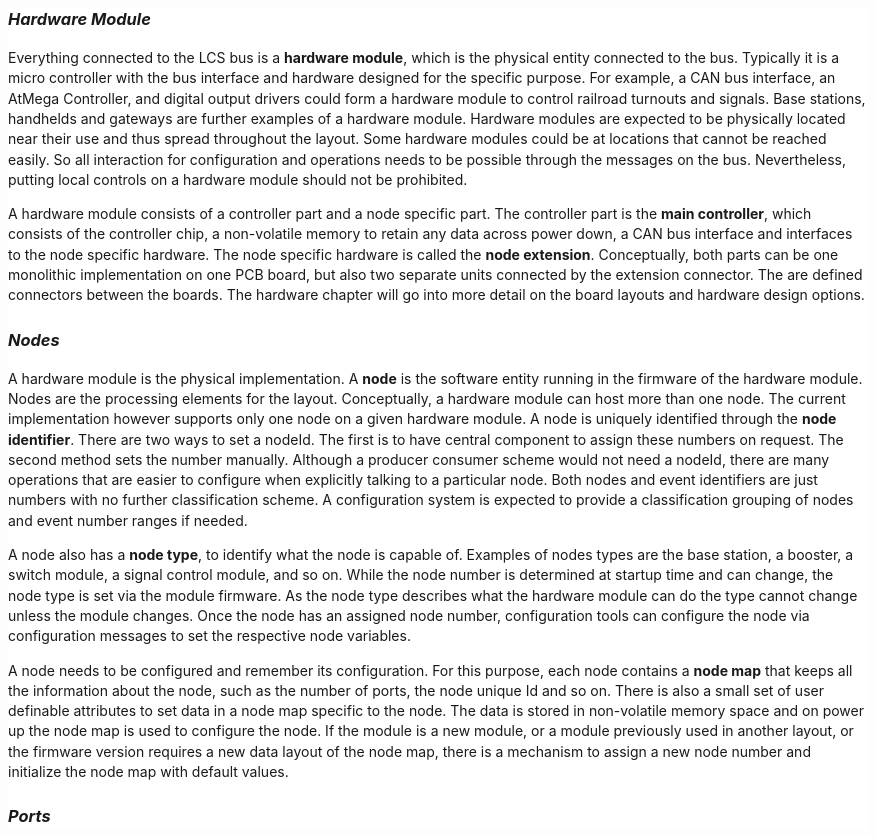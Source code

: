 ### *Hardware Module*
<a id="markdown-*hardware-module*" name="*hardware-module*"></a>

Everything connected to the LCS bus is a **hardware module**, which is the physical entity connected to the bus. Typically it is a micro controller with the bus interface and hardware designed for the specific purpose. For example, a CAN bus interface, an AtMega Controller, and digital output drivers could form a hardware module to control railroad turnouts and signals. Base stations, handhelds and gateways are further examples of a hardware module. Hardware modules are expected to be physically located near their use and thus spread throughout the layout. Some hardware modules could be at locations that cannot be reached easily. So all interaction for configuration and operations needs to be possible through the messages on the bus. Nevertheless, putting local controls on a hardware module should not be prohibited.

A hardware module consists of a controller part and a node specific part. The controller part is the **main controller**, which consists of the controller chip, a non-volatile memory to retain any data across power down, a CAN bus interface and interfaces to the node specific hardware. The node specific hardware is called the **node extension**. Conceptually, both parts can be one monolithic implementation on one PCB board, but also two separate units connected by the extension connector. The are defined connectors between the boards. The hardware chapter will go into more detail on the board layouts and hardware design options.

### *Nodes*
<a id="markdown-*nodes*" name="*nodes*"></a>

A hardware module is the physical implementation. A **node** is the software entity running in the firmware of the hardware module. Nodes are the processing elements for the layout. Conceptually, a hardware module can host more than one node. The current implementation however supports only one node on a given hardware module. A node is uniquely identified through the **node identifier**. There are two ways to set a nodeId. The first is to have central component to assign these numbers on request. The second method sets the number manually. Although a producer consumer scheme would not need a nodeId, there are many operations that are easier to configure when explicitly talking to a particular node. Both nodes and event identifiers are just numbers with no further classification scheme. A configuration system is expected to provide a classification grouping of nodes and event number ranges if needed.

A node also has a **node type**, to identify what the node is capable of. Examples of nodes types are the base station, a booster, a switch module, a signal control module, and so on. While the node number is determined at startup time and can change, the node type is set via the module firmware. As the node type describes what the hardware module can do the type cannot change unless the module changes. Once the node has an assigned node number, configuration tools can configure the node via configuration messages to set the respective node variables.

A node needs to be configured and remember its configuration. For this purpose, each node contains a **node map** that keeps all the information about the node, such as the number of ports, the node unique Id and so on. There is also a small set of user definable attributes to set data in a node map specific to the node. The data is stored in non-volatile memory space and on power up the node map is used to configure the node. If the module is a new module, or a module previously used in another layout, or the firmware version requires a new data layout of the node map, there is a mechanism to assign a new node number and initialize the node map with default values.

### *Ports*
<a id="markdown-*ports*" name="*ports*"></a>
